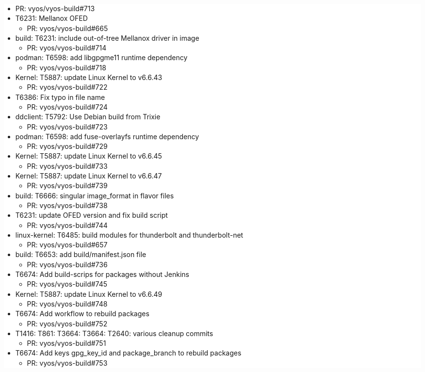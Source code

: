    - PR: vyos/vyos-build#713
- T6231: Mellanox OFED
   - PR: vyos/vyos-build#665
- build: T6231: include out-of-tree Mellanox driver in image
   - PR: vyos/vyos-build#714
- podman: T6598: add libgpgme11 runtime dependency
   - PR: vyos/vyos-build#718
- Kernel: T5887: update Linux Kernel to v6.6.43
   - PR: vyos/vyos-build#722
- T6386: Fix typo in file name
   - PR: vyos/vyos-build#724
- ddclient: T5792: Use Debian build from Trixie
   - PR: vyos/vyos-build#723
- podman: T6598: add fuse-overlayfs runtime dependency
   - PR: vyos/vyos-build#729
- Kernel: T5887: update Linux Kernel to v6.6.45
   - PR: vyos/vyos-build#733
- Kernel: T5887: update Linux Kernel to v6.6.47
   - PR: vyos/vyos-build#739
- build: T6666: singular image_format in flavor files
   - PR: vyos/vyos-build#738
- T6231: update OFED version and fix build script
   - PR: vyos/vyos-build#744
- linux-kernel: T6485: build modules for thunderbolt and thunderbolt-net
   - PR: vyos/vyos-build#657
- build: T6653: add build/manifest.json file
   - PR: vyos/vyos-build#736
- T6674: Add build-scrips for packages without Jenkins
   - PR: vyos/vyos-build#745
- Kernel: T5887: update Linux Kernel to v6.6.49
   - PR: vyos/vyos-build#748
- T6674: Add workflow to rebuild packages
   - PR: vyos/vyos-build#752
- T1416: T861: T3664: T3664: T2640: various cleanup commits
   - PR: vyos/vyos-build#751
- T6674: Add keys gpg_key_id and package_branch to rebuild packages
   - PR: vyos/vyos-build#753


